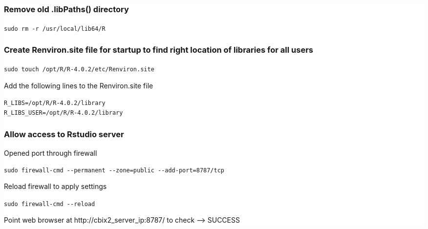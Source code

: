 ### Remove old .libPaths() directory

`sudo rm -r /usr/local/lib64/R`

### Create Renviron.site file for startup to find right location of libraries for all users

`sudo touch /opt/R/R-4.0.2/etc/Renviron.site`

Add the following lines to the Renviron.site file

```shell
R_LIBS=/opt/R/R-4.0.2/library
R_LIBS_USER=/opt/R/R-4.0.2/library
```

### Allow access to Rstudio server

Opened port through firewall

`sudo firewall-cmd --permanent --zone=public --add-port=8787/tcp`

Reload firewall to apply settings

`sudo firewall-cmd --reload`

Point web browser at http://cbix2_server_ip:8787/ to check --> SUCCESS
